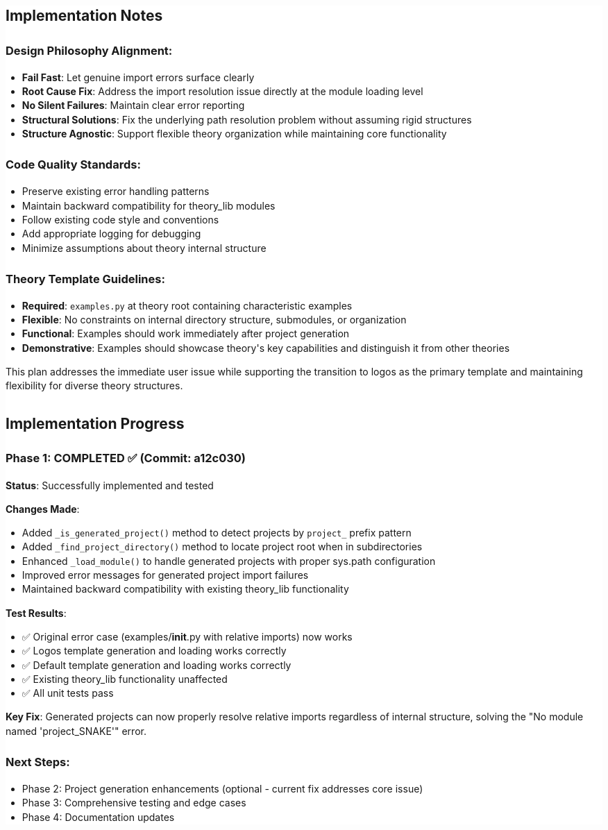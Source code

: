 ## Implementation Notes

### Design Philosophy Alignment:
- **Fail Fast**: Let genuine import errors surface clearly
- **Root Cause Fix**: Address the import resolution issue directly at the module loading level
- **No Silent Failures**: Maintain clear error reporting
- **Structural Solutions**: Fix the underlying path resolution problem without assuming rigid structures
- **Structure Agnostic**: Support flexible theory organization while maintaining core functionality

### Code Quality Standards:
- Preserve existing error handling patterns
- Maintain backward compatibility for theory_lib modules
- Follow existing code style and conventions
- Add appropriate logging for debugging
- Minimize assumptions about theory internal structure

### Theory Template Guidelines:
- **Required**: `examples.py` at theory root containing characteristic examples
- **Flexible**: No constraints on internal directory structure, submodules, or organization
- **Functional**: Examples should work immediately after project generation
- **Demonstrative**: Examples should showcase theory's key capabilities and distinguish it from other theories

This plan addresses the immediate user issue while supporting the transition to logos as the primary template and maintaining flexibility for diverse theory structures.

## Implementation Progress

### Phase 1: COMPLETED ✅ (Commit: a12c030)

**Status**: Successfully implemented and tested

**Changes Made**:
- Added `_is_generated_project()` method to detect projects by `project_` prefix pattern
- Added `_find_project_directory()` method to locate project root when in subdirectories
- Enhanced `_load_module()` to handle generated projects with proper sys.path configuration
- Improved error messages for generated project import failures
- Maintained backward compatibility with existing theory_lib functionality

**Test Results**:
- ✅ Original error case (examples/__init__.py with relative imports) now works
- ✅ Logos template generation and loading works correctly
- ✅ Default template generation and loading works correctly  
- ✅ Existing theory_lib functionality unaffected
- ✅ All unit tests pass

**Key Fix**: Generated projects can now properly resolve relative imports regardless of internal structure, solving the "No module named 'project_SNAKE'" error.

### Next Steps:
- Phase 2: Project generation enhancements (optional - current fix addresses core issue)
- Phase 3: Comprehensive testing and edge cases
- Phase 4: Documentation updates